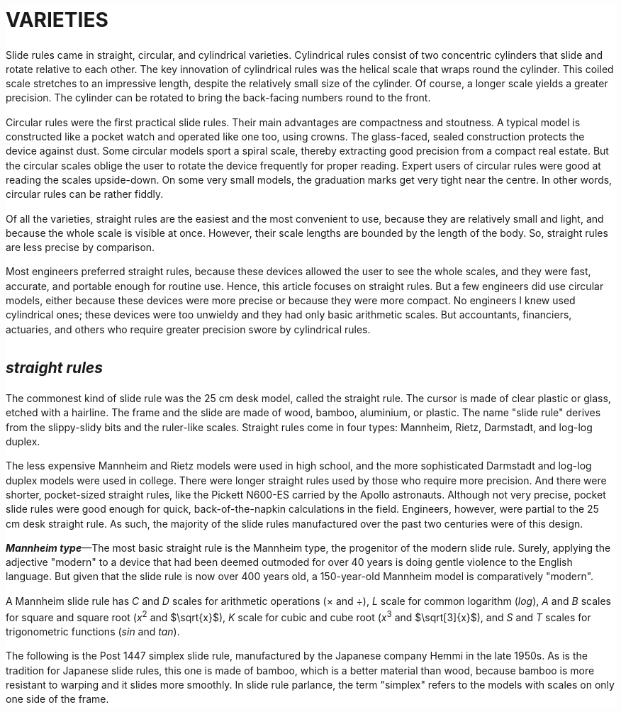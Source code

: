# VARIETIES

Slide rules came in straight, circular, and cylindrical varieties. Cylindrical rules consist of two concentric cylinders that slide and rotate relative to each other. The key innovation of cylindrical rules was the helical scale that wraps round the cylinder. This coiled scale stretches to an impressive length, despite the relatively small size of the cylinder. Of course, a longer scale yields a greater precision. The cylinder can be rotated to bring the back-facing numbers round to the front.

Circular rules were the first practical slide rules. Their main advantages are compactness and stoutness. A typical model is constructed like a pocket watch and operated like one too, using crowns. The glass-faced, sealed construction protects the device against dust. Some circular models sport a spiral scale, thereby extracting good precision from a compact real estate. But the circular scales oblige the user to rotate the device frequently for proper reading. Expert users of circular rules were good at reading the scales upside-down. On some very small models, the graduation marks get very tight near the centre. In other words, circular rules can be rather fiddly.

Of all the varieties, straight rules are the easiest and the most convenient to use, because they are relatively small and light, and because the whole scale is visible at once. However, their scale lengths are bounded by the length of the body. So, straight rules are less precise by comparison.

Most engineers preferred straight rules, because these devices allowed the user to see the whole scales, and they were fast, accurate, and portable enough for routine use. Hence, this article focuses on straight rules. But a few engineers did use circular models, either because these devices were more precise or because they were more compact. No engineers I knew used cylindrical ones; these devices were too unwieldy and they had only basic arithmetic scales. But accountants, financiers, actuaries, and others who require greater precision swore by cylindrical rules.

## *straight rules*

The commonest kind of slide rule was the 25 cm desk model, called the straight rule. The cursor is made of clear plastic or glass, etched with a hairline. The frame and the slide are made of wood, bamboo, aluminium, or plastic. The name "slide rule" derives from the slippy-slidy bits and the ruler-like scales. Straight rules come in four types: Mannheim, Rietz, Darmstadt, and log-log duplex.

The less expensive Mannheim and Rietz models were used in high school, and the more sophisticated Darmstadt and log-log duplex models were used in college. There were longer straight rules used by those who require more precision. And there were shorter, pocket-sized straight rules, like the Pickett N600-ES carried by the Apollo astronauts. Although not very precise, pocket slide rules were good enough for quick, back-of-the-napkin calculations in the field. Engineers, however, were partial to the 25 cm desk straight rule. As such, the majority of the slide rules manufactured over the past two centuries were of this design.

***Mannheim type***—The most basic straight rule is the Mannheim type, the progenitor of the modern slide rule. Surely, applying the adjective "modern" to a device that had been deemed outmoded for over 40 years is doing gentle violence to the English language. But given that the slide rule is now over 400 years old, a 150-year-old Mannheim model is comparatively "modern".

A Mannheim slide rule has $C$ and $D$ scales for arithmetic operations ($×$ and $÷$), $L$ scale for common logarithm ($log$), $A$ and $B$ scales for square and square root ($x^2$ and $\sqrt{x}$), $K$ scale for cubic and cube root ($x^3$ and $\sqrt[3]{x}$), and $S$ and $T$ scales for trigonometric functions ($sin$ and $tan$).

The following is the Post 1447 simplex slide rule, manufactured by the Japanese company Hemmi in the late 1950s. As is the tradition for Japanese slide rules, this one is made of bamboo, which is a better material than wood, because bamboo is more resistant to warping and it slides more smoothly. In slide rule parlance, the term "simplex" refers to the models with scales on only one side of the frame.
